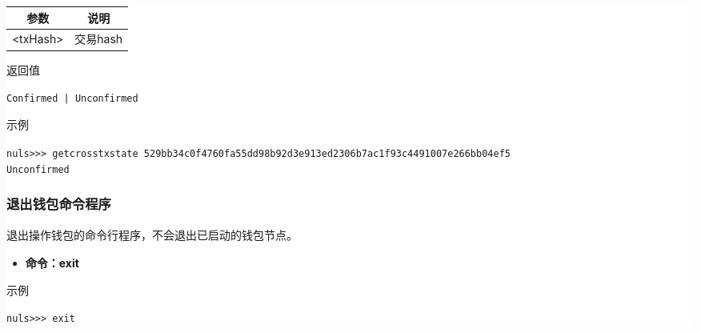 | 参数           | 说明         |
| -------------- | ------------ |
|&lt;txHash>|交易hash|

返回值

```
Confirmed | Unconfirmed
```
示例

```
nuls>>> getcrosstxstate 529bb34c0f4760fa55dd98b92d3e913ed2306b7ac1f93c4491007e266bb04ef5
Unconfirmed
```


### 退出钱包命令程序

退出操作钱包的命令行程序，不会退出已启动的钱包节点。

- **命令：exit**

示例

```shell
nuls>>> exit
```
